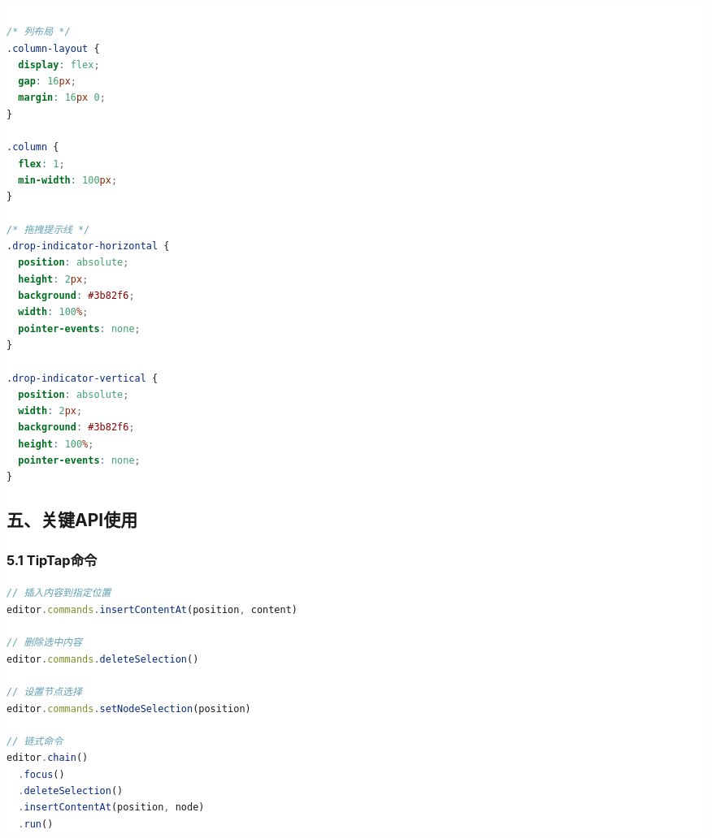```css

/* 列布局 */
.column-layout {
  display: flex;
  gap: 16px;
  margin: 16px 0;
}

.column {
  flex: 1;
  min-width: 100px;
}

/* 拖拽提示线 */
.drop-indicator-horizontal {
  position: absolute;
  height: 2px;
  background: #3b82f6;
  width: 100%;
  pointer-events: none;
}

.drop-indicator-vertical {
  position: absolute;
  width: 2px;
  background: #3b82f6;
  height: 100%;
  pointer-events: none;
}
```

## 五、关键API使用

### 5.1 TipTap命令
```typescript
// 插入内容到指定位置
editor.commands.insertContentAt(position, content)

// 删除选中内容
editor.commands.deleteSelection()

// 设置节点选择
editor.commands.setNodeSelection(position)

// 链式命令
editor.chain()
  .focus()
  .deleteSelection()
  .insertContentAt(position, node)
  .run()
```
